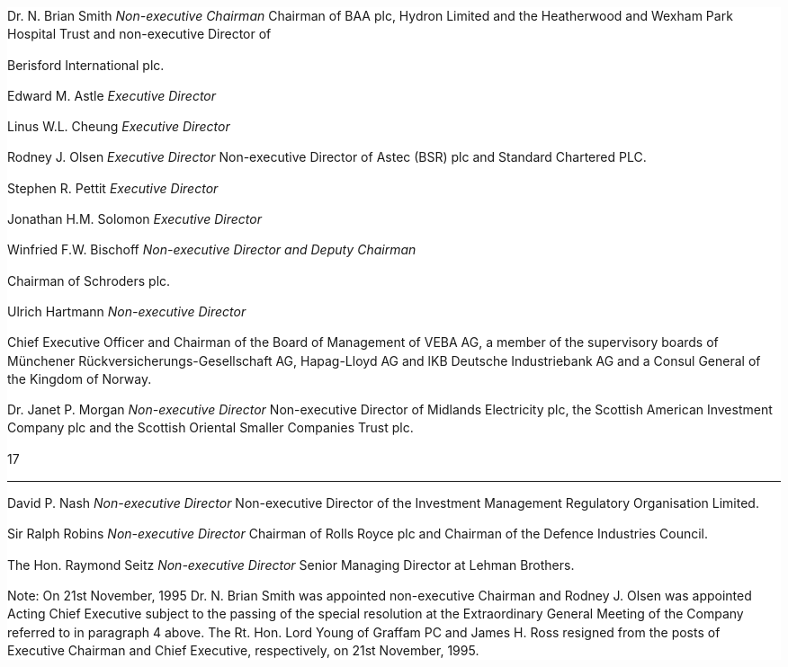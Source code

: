 Dr. N. Brian Smith _Non-executive Chairman_
Chairman of BAA plc, Hydron Limited and the Heatherwood and
Wexham Park Hospital Trust and non-executive Director of

Berisford International plc.

Edward M. Astle _Executive Director_

Linus W.L. Cheung _Executive Director_

Rodney J. Olsen _Executive Director_
Non-executive Director of Astec (BSR) plc and Standard Chartered
PLC.

Stephen R. Pettit _Executive Director_

Jonathan H.M. Solomon _Executive Director_

Winfried F.W. Bischoff _Non-executive Director and Deputy Chairman_

Chairman of Schroders plc.

Ulrich Hartmann _Non-executive Director_

Chief Executive Officer and Chairman of the Board of Management
of VEBA AG, a member of the supervisory boards of Münchener
Rückversicherungs-Gesellschaft AG, Hapag-Lloyd AG and lKB
Deutsche Industriebank AG and a Consul General of the Kingdom
of Norway.

Dr. Janet P. Morgan _Non-executive Director_
Non-executive Director of Midlands Electricity plc, the Scottish
American Investment Company plc and the Scottish Oriental
Smaller Companies Trust plc.

17


-----

David P. Nash _Non-executive Director_
Non-executive Director of the Investment Management Regulatory
Organisation Limited.

Sir Ralph Robins _Non-executive Director_
Chairman of Rolls Royce plc and Chairman of the Defence
Industries Council.

The Hon. Raymond Seitz _Non-executive Director_
Senior Managing Director at Lehman Brothers.

Note:
On 21st November, 1995 Dr. N. Brian Smith was appointed non-executive Chairman and Rodney J. Olsen was appointed Acting
Chief Executive subject to the passing of the special resolution at the Extraordinary General Meeting of the Company referred to
in paragraph 4 above. The Rt. Hon. Lord Young of Graffam PC and James H. Ross resigned from the posts of Executive Chairman
and Chief Executive, respectively, on 21st November, 1995.
